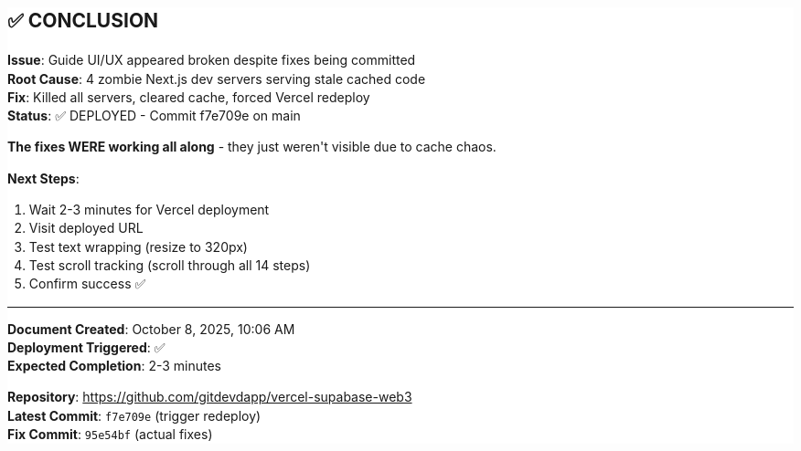 ## ✅ CONCLUSION

**Issue**: Guide UI/UX appeared broken despite fixes being committed  
**Root Cause**: 4 zombie Next.js dev servers serving stale cached code  
**Fix**: Killed all servers, cleared cache, forced Vercel redeploy  
**Status**: ✅ DEPLOYED - Commit f7e709e on main

**The fixes WERE working all along** - they just weren't visible due to cache chaos.

**Next Steps**:
1. Wait 2-3 minutes for Vercel deployment
2. Visit deployed URL
3. Test text wrapping (resize to 320px)
4. Test scroll tracking (scroll through all 14 steps)
5. Confirm success ✅

---

**Document Created**: October 8, 2025, 10:06 AM  
**Deployment Triggered**: ✅  
**Expected Completion**: 2-3 minutes  

**Repository**: https://github.com/gitdevdapp/vercel-supabase-web3  
**Latest Commit**: `f7e709e` (trigger redeploy)  
**Fix Commit**: `95e54bf` (actual fixes)


